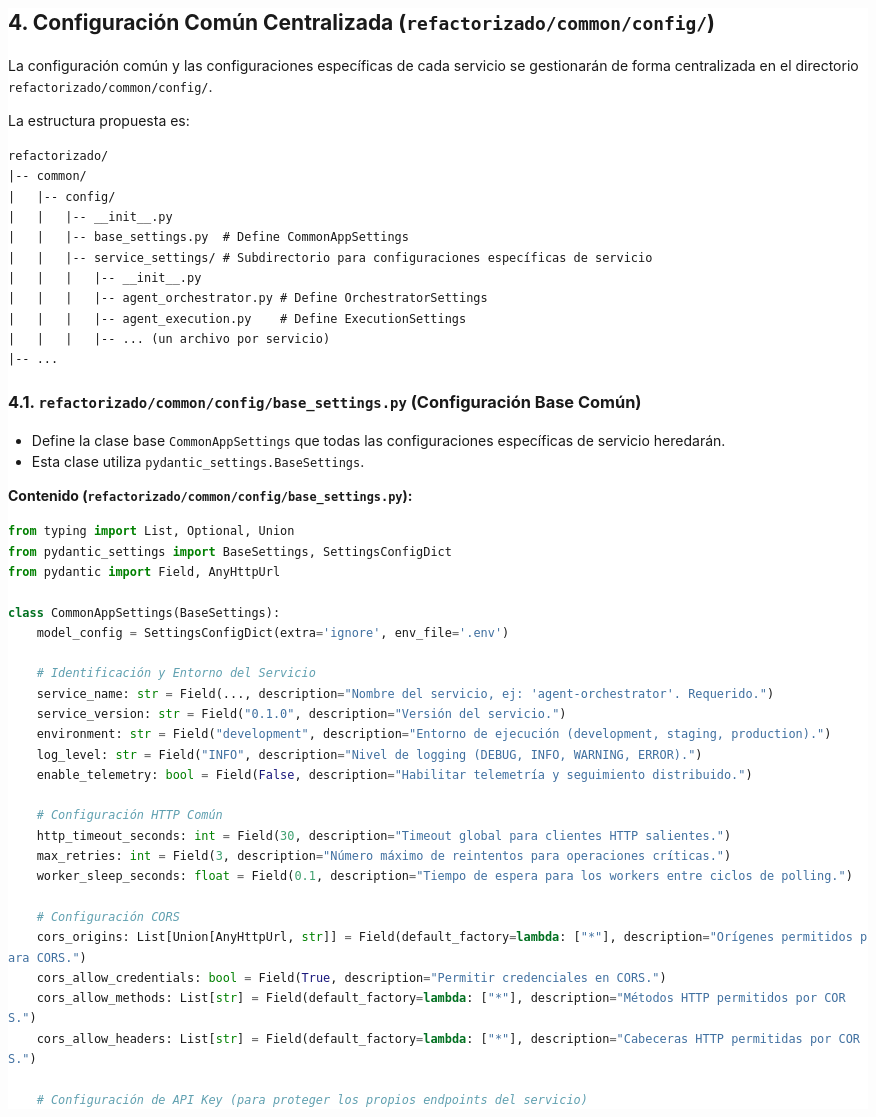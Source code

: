 ## 4. Configuración Común Centralizada (`refactorizado/common/config/`)

La configuración común y las configuraciones específicas de cada servicio se gestionarán de forma centralizada en el directorio `refactorizado/common/config/`.

La estructura propuesta es:
```
refactorizado/
|-- common/
|   |-- config/
|   |   |-- __init__.py
|   |   |-- base_settings.py  # Define CommonAppSettings
|   |   |-- service_settings/ # Subdirectorio para configuraciones específicas de servicio
|   |   |   |-- __init__.py
|   |   |   |-- agent_orchestrator.py # Define OrchestratorSettings
|   |   |   |-- agent_execution.py    # Define ExecutionSettings
|   |   |   |-- ... (un archivo por servicio)
|-- ...
```

### 4.1. `refactorizado/common/config/base_settings.py` (Configuración Base Común)

- Define la clase base `CommonAppSettings` que todas las configuraciones específicas de servicio heredarán.
- Esta clase utiliza `pydantic_settings.BaseSettings`.

**Contenido (`refactorizado/common/config/base_settings.py`):**
```python
from typing import List, Optional, Union
from pydantic_settings import BaseSettings, SettingsConfigDict
from pydantic import Field, AnyHttpUrl

class CommonAppSettings(BaseSettings):
    model_config = SettingsConfigDict(extra='ignore', env_file='.env')

    # Identificación y Entorno del Servicio
    service_name: str = Field(..., description="Nombre del servicio, ej: 'agent-orchestrator'. Requerido.")
    service_version: str = Field("0.1.0", description="Versión del servicio.")
    environment: str = Field("development", description="Entorno de ejecución (development, staging, production).")
    log_level: str = Field("INFO", description="Nivel de logging (DEBUG, INFO, WARNING, ERROR).")
    enable_telemetry: bool = Field(False, description="Habilitar telemetría y seguimiento distribuido.")

    # Configuración HTTP Común
    http_timeout_seconds: int = Field(30, description="Timeout global para clientes HTTP salientes.")
    max_retries: int = Field(3, description="Número máximo de reintentos para operaciones críticas.")
    worker_sleep_seconds: float = Field(0.1, description="Tiempo de espera para los workers entre ciclos de polling.")

    # Configuración CORS
    cors_origins: List[Union[AnyHttpUrl, str]] = Field(default_factory=lambda: ["*"], description="Orígenes permitidos para CORS.")
    cors_allow_credentials: bool = Field(True, description="Permitir credenciales en CORS.")
    cors_allow_methods: List[str] = Field(default_factory=lambda: ["*"], description="Métodos HTTP permitidos por CORS.")
    cors_allow_headers: List[str] = Field(default_factory=lambda: ["*"], description="Cabeceras HTTP permitidas por CORS.")

    # Configuración de API Key (para proteger los propios endpoints del servicio)
```